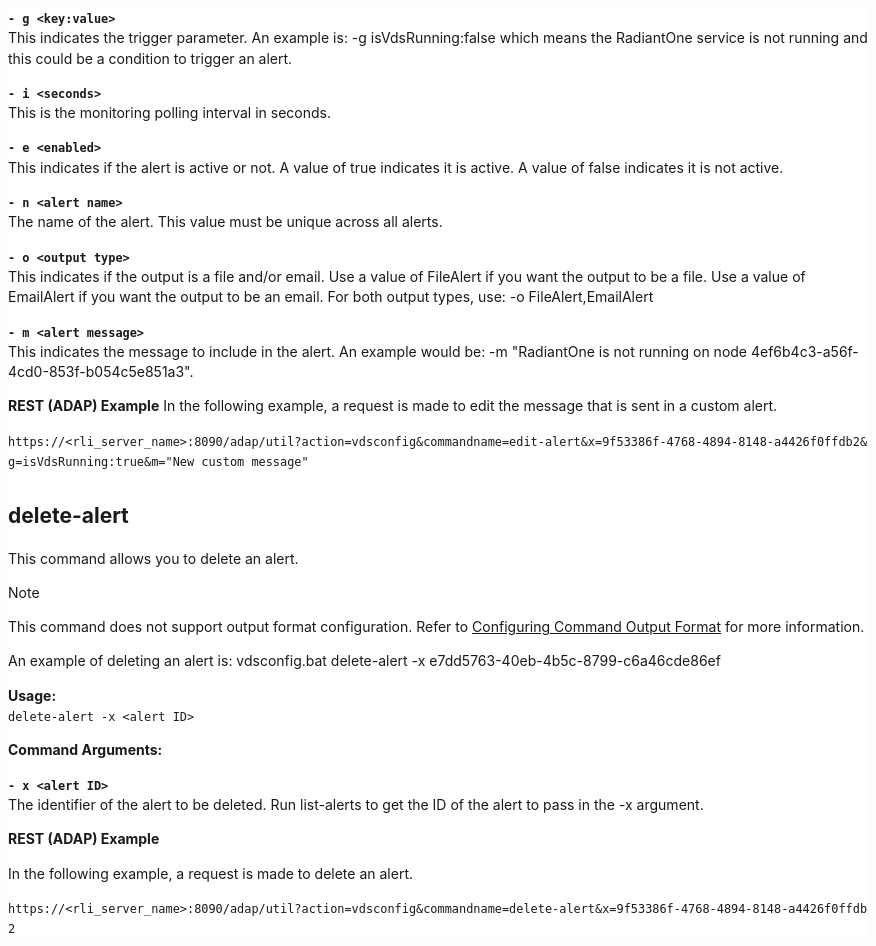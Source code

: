 **`- g <key:value>`**
<br>This indicates the trigger parameter. An example is: -g isVdsRunning:false which means the RadiantOne service is not running and this could be a condition to trigger an alert.

**`- i <seconds>`**
<br>This is the monitoring polling interval in seconds.

**`- e <enabled>`**
<br>This indicates if the alert is active or not. A value of true indicates it is active. A value of false indicates it is not active.

**`- n <alert name>`**
<br>The name of the alert. This value must be unique across all alerts.

**`- o <output type>`**
<br>This indicates if the output is a file and/or email. Use a value of FileAlert if you want the output to be a file. Use a value of EmailAlert if you want the output to be an email. For both output types, use: -o FileAlert,EmailAlert

**`- m <alert message>`**
<br>This indicates the message to include in the alert. An example would be: -m "RadiantOne is not running on node 4ef6b4c3-a56f-4cd0-853f-b054c5e851a3".

**REST (ADAP) Example**
In the following example, a request is made to edit the message that is sent in a custom alert.

```
https://<rli_server_name>:8090/adap/util?action=vdsconfig&commandname=edit-alert&x=9f53386f-4768-4894-8148-a4426f0ffdb2&g=isVdsRunning:true&m="New custom message"
```

## delete-alert

This command allows you to delete an alert.

>[!note]
>This command does not support output format configuration. Refer to [Configuring Command Output Format](introduction.md#configuring-command-output-format) for more information.

An example of deleting an alert is: vdsconfig.bat delete-alert -x e7dd5763-40eb-4b5c-8799-c6a46cde86ef

**Usage:**
<br>`delete-alert -x <alert ID>`

**Command Arguments:**

**`- x <alert ID>`**
<br>The identifier of the alert to be deleted. Run list-alerts to get the ID of the alert to pass in the -x argument.

**REST (ADAP) Example**

In the following example, a request is made to delete an alert.

```
https://<rli_server_name>:8090/adap/util?action=vdsconfig&commandname=delete-alert&x=9f53386f-4768-4894-8148-a4426f0ffdb2
```
